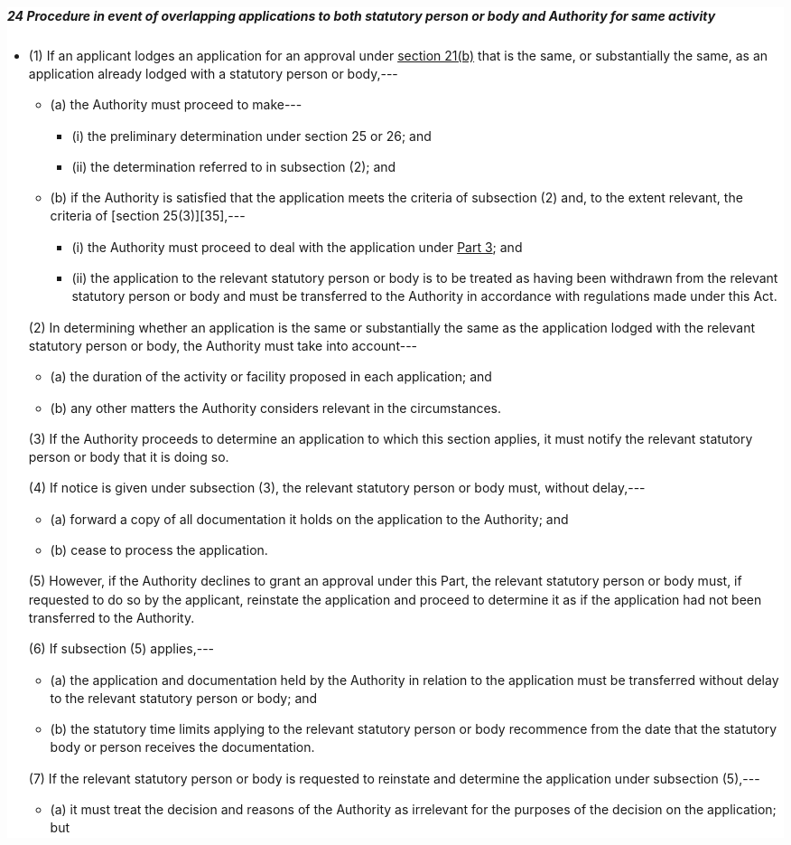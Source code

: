 ##### 24 Procedure in event of overlapping applications to both statutory person or body and Authority for same activity
    
*   (1) If an applicant lodges an application for an approval under [section 21(b)][28] that is the same, or substantially the same, as an application already lodged with a statutory person or body,---
        
    *   (a) the Authority must proceed to make---
            
        *   (i) the preliminary determination under section 25 or 26; and
        
        *   (ii) the determination referred to in subsection (2); and
        
        
    
    *   (b) if the Authority is satisfied that the application meets the criteria of subsection (2) and, to the extent relevant, the criteria of [section 25(3)][35],---
            
        *   (i) the Authority must proceed to deal with the application under [Part 3][24]; and
        
        *   (ii) the application to the relevant statutory person or body is to be treated as having been withdrawn from the relevant statutory person or body and must be transferred to the Authority in accordance with regulations made under this Act.
        
        
    
    (2) In determining whether an application is the same or substantially the same as the application lodged with the relevant statutory person or body, the Authority must take into account---
        
    *   (a) the duration of the activity or facility proposed in each application; and
    
    *   (b) any other matters the Authority considers relevant in the circumstances.
    
    (3) If the Authority proceeds to determine an application to which this section applies, it must notify the relevant statutory person or body that it is doing so.
    
    (4) If notice is given under subsection (3), the relevant statutory person or body must, without delay,--- 
        
    *   (a) forward a copy of all documentation it holds on the application to the Authority; and
    
    *   (b) cease to process the application.
    
    (5) However, if the Authority declines to grant an approval under this Part, the relevant statutory person or body must, if requested to do so by the applicant, reinstate the application and proceed to determine it as if the application had not been transferred to the Authority.
    
    (6) If subsection (5) applies,---
        
    *   (a) the application and documentation held by the Authority in relation to the application must be transferred without delay to the relevant statutory person or body; and
    
    *   (b) the statutory time limits applying to the relevant statutory person or body recommence from the date that the statutory body or person receives the documentation.
    
    (7) If the relevant statutory person or body is requested to reinstate and determine the application under subsection (5),--- 
        
    *   (a) it must treat the decision and reasons of the Authority as irrelevant for the purposes of the decision on the application; but
    

[0]: http://www.legislation.govt.nz/act/public/2010/0123/latest/link.aspx?id=DLM195466
[1]: http://www.legislation.govt.nz/act/public/2010/0123/latest/whole.html#DLM2902225
[2]: http://www.legislation.govt.nz/act/public/2010/0123/latest/whole.html#DLM3257301
[3]: http://www.legislation.govt.nz/act/public/2010/0123/latest/whole.html#DLM2902228
[4]: http://www.legislation.govt.nz/act/public/2010/0123/latest/whole.html#DLM2902229
[5]: http://www.legislation.govt.nz/act/public/2010/0123/latest/whole.html#DLM2902231
[6]: http://www.legislation.govt.nz/act/public/2010/0123/latest/whole.html#DLM3257320
[7]: http://www.legislation.govt.nz/act/public/2010/0123/latest/whole.html#DLM2902301
[8]: http://www.legislation.govt.nz/act/public/2010/0123/latest/whole.html#DLM3257321
[9]: http://www.legislation.govt.nz/act/public/2010/0123/latest/whole.html#DLM3257328
[10]: http://www.legislation.govt.nz/act/public/2010/0123/latest/whole.html#DLM2902303
[11]: http://www.legislation.govt.nz/act/public/2010/0123/latest/whole.html#DLM2902227
[12]: http://www.legislation.govt.nz/act/public/2010/0123/latest/whole.html#DLM2902304
[13]: http://www.legislation.govt.nz/act/public/2010/0123/latest/whole.html#DLM2902305
[14]: http://www.legislation.govt.nz/act/public/2010/0123/latest/whole.html#DLM2902306
[15]: http://www.legislation.govt.nz/act/public/2010/0123/latest/whole.html#DLM2902307
[16]: http://www.legislation.govt.nz/act/public/2010/0123/latest/whole.html#DLM2902308
[17]: http://www.legislation.govt.nz/act/public/2010/0123/latest/whole.html#DLM2902309
[18]: http://www.legislation.govt.nz/act/public/2010/0123/latest/whole.html#DLM2902310
[19]: http://www.legislation.govt.nz/act/public/2010/0123/latest/whole.html#DLM2902311
[20]: http://www.legislation.govt.nz/act/public/2010/0123/latest/whole.html#DLM2902312
[21]: http://www.legislation.govt.nz/act/public/2010/0123/latest/whole.html#DLM2902313
[22]: http://www.legislation.govt.nz/act/public/2010/0123/latest/whole.html#DLM2902314
[23]: http://www.legislation.govt.nz/act/public/2010/0123/latest/whole.html#DLM3257330
[24]: http://www.legislation.govt.nz/act/public/2010/0123/latest/whole.html#DLM2902315
[25]: http://www.legislation.govt.nz/act/public/2010/0123/latest/whole.html#DLM2902316
[26]: http://www.legislation.govt.nz/act/public/2010/0123/latest/whole.html#DLM2902317
[27]: http://www.legislation.govt.nz/act/public/2010/0123/latest/whole.html#DLM2902318
[28]: http://www.legislation.govt.nz/act/public/2010/0123/latest/whole.html#DLM2902323
[29]: http://www.legislation.govt.nz/act/public/2010/0123/latest/whole.html#DLM3189200